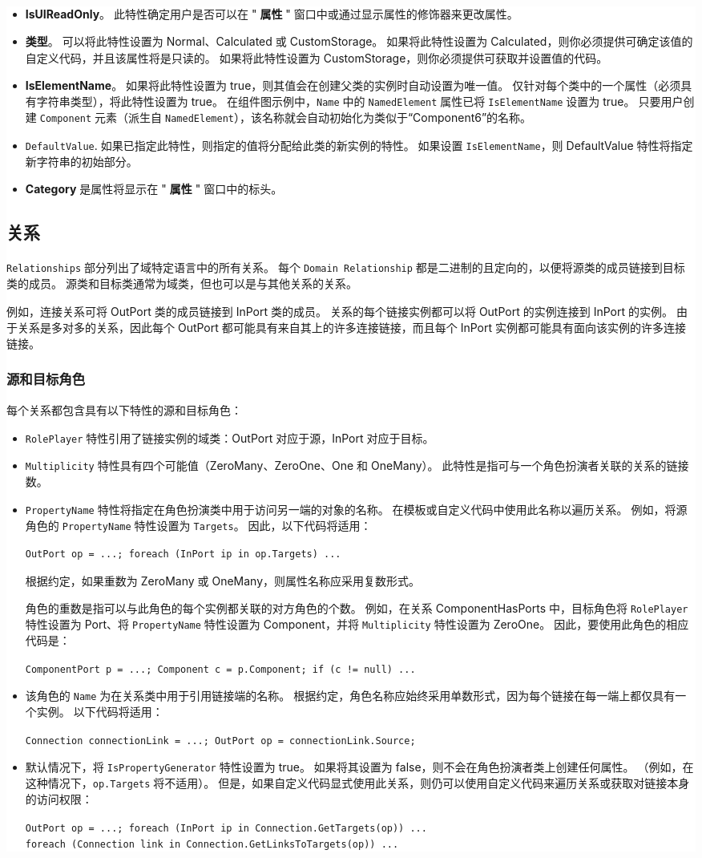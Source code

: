 - **IsUIReadOnly**。 此特性确定用户是否可以在 " **属性** " 窗口中或通过显示属性的修饰器来更改属性。

- **类型**。 可以将此特性设置为 Normal、Calculated 或 CustomStorage。 如果将此特性设置为 Calculated，则你必须提供可确定该值的自定义代码，并且该属性将是只读的。 如果将此特性设置为 CustomStorage，则你必须提供可获取并设置值的代码。

- **IsElementName**。 如果将此特性设置为 true，则其值会在创建父类的实例时自动设置为唯一值。 仅针对每个类中的一个属性（必须具有字符串类型），将此特性设置为 true。 在组件图示例中，`Name` 中的 `NamedElement` 属性已将 `IsElementName` 设置为 true。 只要用户创建 `Component` 元素（派生自 `NamedElement`），该名称就会自动初始化为类似于“Component6”的名称。

- `DefaultValue`. 如果已指定此特性，则指定的值将分配给此类的新实例的特性。 如果设置 `IsElementName`，则 DefaultValue 特性将指定新字符串的初始部分。

- **Category** 是属性将显示在 " **属性** " 窗口中的标头。

## <a name="relationships"></a>关系

`Relationships` 部分列出了域特定语言中的所有关系。 每个 `Domain Relationship` 都是二进制的且定向的，以便将源类的成员链接到目标类的成员。 源类和目标类通常为域类，但也可以是与其他关系的关系。

例如，连接关系可将 OutPort 类的成员链接到 InPort 类的成员。 关系的每个链接实例都可以将 OutPort 的实例连接到 InPort 的实例。 由于关系是多对多的关系，因此每个 OutPort 都可能具有来自其上的许多连接链接，而且每个 InPort 实例都可能具有面向该实例的许多连接链接。

### <a name="source-and-target-roles"></a>源和目标角色

每个关系都包含具有以下特性的源和目标角色：

- `RolePlayer` 特性引用了链接实例的域类：OutPort 对应于源，InPort 对应于目标。

- `Multiplicity` 特性具有四个可能值（ZeroMany、ZeroOne、One 和 OneMany）。 此特性是指可与一个角色扮演者关联的关系的链接数。

- `PropertyName` 特性将指定在角色扮演类中用于访问另一端的对象的名称。 在模板或自定义代码中使用此名称以遍历关系。 例如，将源角色的 `PropertyName` 特性设置为 `Targets`。 因此，以下代码将适用：

    ```
    OutPort op = ...; foreach (InPort ip in op.Targets) ...
    ```

     根据约定，如果重数为 ZeroMany 或 OneMany，则属性名称应采用复数形式。

     角色的重数是指可以与此角色的每个实例都关联的对方角色的个数。 例如，在关系 ComponentHasPorts 中，目标角色将 `RolePlayer` 特性设置为 Port、将 `PropertyName` 特性设置为 Component，并将 `Multiplicity` 特性设置为 ZeroOne。 因此，要使用此角色的相应代码是：

    ```
    ComponentPort p = ...; Component c = p.Component; if (c != null) ...
    ```

- 该角色的 `Name` 为在关系类中用于引用链接端的名称。 根据约定，角色名称应始终采用单数形式，因为每个链接在每一端上都仅具有一个实例。 以下代码将适用：

    ```
    Connection connectionLink = ...; OutPort op = connectionLink.Source;
    ```

- 默认情况下，将 `IsPropertyGenerator` 特性设置为 true。 如果将其设置为 false，则不会在角色扮演者类上创建任何属性。 （例如，在这种情况下，`op.Targets` 将不适用）。 但是，如果自定义代码显式使用此关系，则仍可以使用自定义代码来遍历关系或获取对链接本身的访问权限：

    ```
    OutPort op = ...; foreach (InPort ip in Connection.GetTargets(op)) ...
    foreach (Connection link in Connection.GetLinksToTargets(op)) ...
    ```
